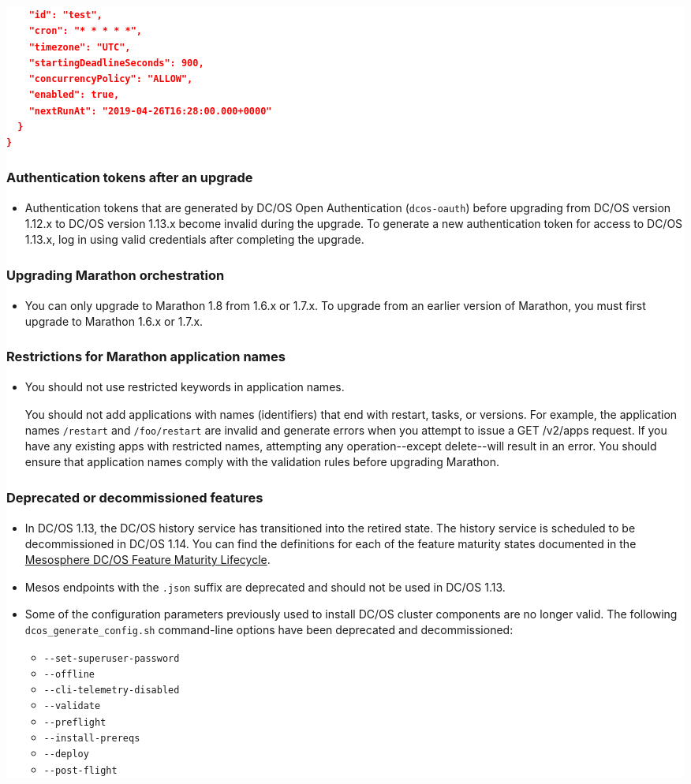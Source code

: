 ```json
    "id": "test",
    "cron": "* * * * *",
    "timezone": "UTC",
    "startingDeadlineSeconds": 900,
    "concurrencyPolicy": "ALLOW",
    "enabled": true,
    "nextRunAt": "2019-04-26T16:28:00.000+0000"
  }
}
```

### Authentication tokens after an upgrade 
- Authentication tokens that are generated by DC/OS Open Authentication (`dcos-oauth`) before upgrading from DC/OS version 1.12.x to DC/OS version 1.13.x become invalid during the upgrade. To generate a new authentication token for access to DC/OS 1.13.x, log in using valid credentials after completing the upgrade.

### Upgrading Marathon orchestration
- You can only upgrade to Marathon 1.8 from 1.6.x or 1.7.x. To upgrade from an earlier version of Marathon, you must first upgrade to Marathon 1.6.x or 1.7.x.

### Restrictions for Marathon application names
- You should not use restricted keywords in application names. 

    You should not add applications with names (identifiers) that end with restart, tasks, or versions. For example, the application names `/restart` and `/foo/restart` are invalid and generate errors when you attempt to issue a GET /v2/apps request. If you have any existing apps with restricted names, attempting any operation--except delete--will result in an error. You should ensure that application names comply with the validation rules before upgrading Marathon.

### Deprecated or decommissioned features
- In DC/OS 1.13, the DC/OS history service has transitioned into the retired state. The history service is scheduled to be decommissioned in DC/OS 1.14. You can find the definitions for each of the feature maturity states documented in the [Mesosphere DC/OS Feature Maturity Lifecycle](/1.13/overview/feature-maturity/).

- Mesos endpoints with the <code>.json</code> suffix are deprecated and should not be used in DC/OS 1.13.

- Some of the configuration parameters previously used to install DC/OS cluster components are no longer valid. The following `dcos_generate_config.sh` command-line options have been deprecated and decommissioned:
    * `--set-superuser-password`
    * `--offline`
    * `--cli-telemetry-disabled`
    * `--validate`
    * `--preflight`
    * `--install-prereqs`
    * `--deploy`
    * `--post-flight`
